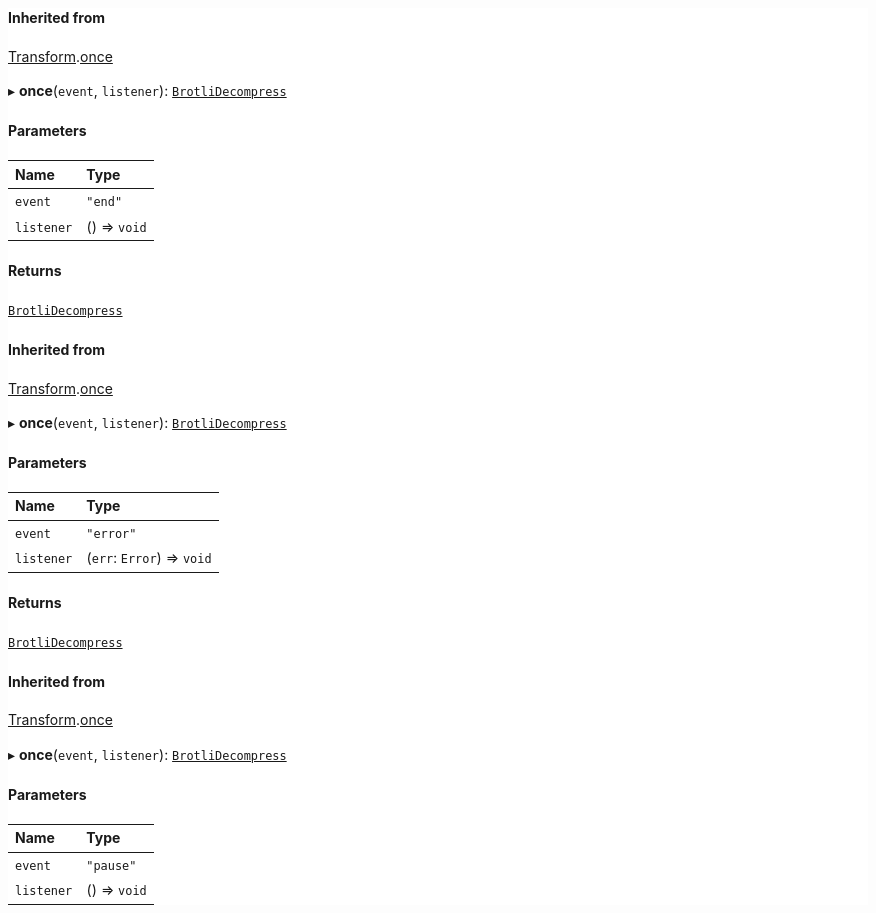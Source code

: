 #### Inherited from

[Transform](https://oven-sh.github.io/bun-types/classes/stream_.Transform.md).[once](https://oven-sh.github.io/bun-types/classes/stream_.Transform.md#once)

▸ **once**(`event`, `listener`): [`BrotliDecompress`](https://oven-sh.github.io/bun-types/interfaces/zlib_.BrotliDecompress-1.md)

#### Parameters

| Name | Type |
| :------ | :------ |
| `event` | ``"end"`` |
| `listener` | () => `void` |

#### Returns

[`BrotliDecompress`](https://oven-sh.github.io/bun-types/interfaces/zlib_.BrotliDecompress-1.md)

#### Inherited from

[Transform](https://oven-sh.github.io/bun-types/classes/stream_.Transform.md).[once](https://oven-sh.github.io/bun-types/classes/stream_.Transform.md#once)

▸ **once**(`event`, `listener`): [`BrotliDecompress`](https://oven-sh.github.io/bun-types/interfaces/zlib_.BrotliDecompress-1.md)

#### Parameters

| Name | Type |
| :------ | :------ |
| `event` | ``"error"`` |
| `listener` | (`err`: `Error`) => `void` |

#### Returns

[`BrotliDecompress`](https://oven-sh.github.io/bun-types/interfaces/zlib_.BrotliDecompress-1.md)

#### Inherited from

[Transform](https://oven-sh.github.io/bun-types/classes/stream_.Transform.md).[once](https://oven-sh.github.io/bun-types/classes/stream_.Transform.md#once)

▸ **once**(`event`, `listener`): [`BrotliDecompress`](https://oven-sh.github.io/bun-types/interfaces/zlib_.BrotliDecompress-1.md)

#### Parameters

| Name | Type |
| :------ | :------ |
| `event` | ``"pause"`` |
| `listener` | () => `void` |
